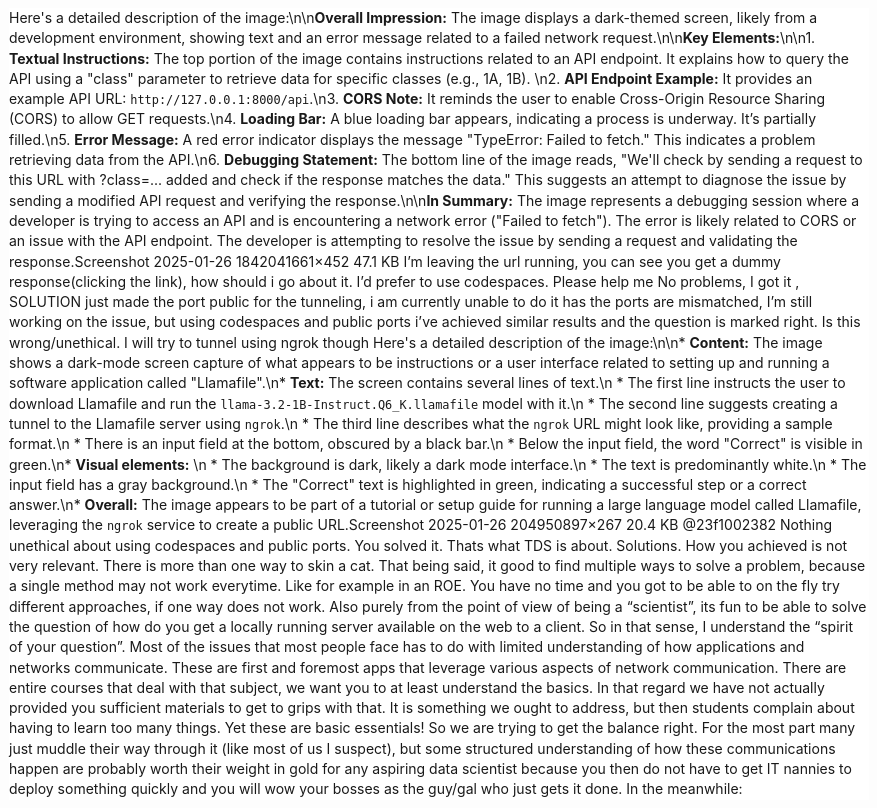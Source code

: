 Here\'s a detailed description of the image:\n\n**Overall Impression:** The image displays a dark-themed screen, likely from a development environment, showing text and an error message related to a failed network request.\n\n**Key Elements:**\n\n1. **Textual Instructions:** The top portion of the image contains instructions related to an API endpoint. It explains how to query the API using a "class" parameter to retrieve data for specific classes (e.g., 1A, 1B). \n2. **API Endpoint Example:** It provides an example API URL: `http://127.0.0.1:8000/api`.\n3. **CORS Note:** It reminds the user to enable Cross-Origin Resource Sharing (CORS) to allow GET requests.\n4. **Loading Bar:** A blue loading bar appears, indicating a process is underway. It’s partially filled.\n5. **Error Message:** A red error indicator displays the message "TypeError: Failed to fetch." This indicates a problem retrieving data from the API.\n6. **Debugging Statement:** The bottom line of the image reads, "We\'ll check by sending a request to this URL with ?class=... added and check if the response matches the data." This suggests an attempt to diagnose the issue by sending a modified API request and verifying the response.\n\n**In Summary:** The image represents a debugging session where a developer is trying to access an API and is encountering a network error ("Failed to fetch"). The error is likely related to CORS or an issue with the API endpoint. The developer is attempting to resolve the issue by sending a request and validating the response.Screenshot 2025-01-26 1842041661×452 47.1 KB
I’m leaving the url running, you can see you get a dummy response(clicking the link), how should i go about it. I’d prefer to use codespaces. Please help me
No problems, I got it , SOLUTION just made the port public
for the tunneling, i am currently unable to do it has the ports are mismatched, I’m still working on the issue, but using codespaces and public ports i’ve achieved similar results and the question is marked right. Is this wrong/unethical. I will try to tunnel using ngrok though
Here\'s a detailed description of the image:\n\n* **Content:** The image shows a dark-mode screen capture of what appears to be instructions or a user interface related to setting up and running a software application called "Llamafile".\n* **Text:** The screen contains several lines of text.\n * The first line instructs the user to download Llamafile and run the `llama-3.2-1B-Instruct.Q6_K.llamafile` model with it.\n * The second line suggests creating a tunnel to the Llamafile server using `ngrok`.\n * The third line describes what the `ngrok` URL might look like, providing a sample format.\n * There is an input field at the bottom, obscured by a black bar.\n * Below the input field, the word "Correct" is visible in green.\n* **Visual elements:** \n * The background is dark, likely a dark mode interface.\n * The text is predominantly white.\n * The input field has a gray background.\n * The "Correct" text is highlighted in green, indicating a successful step or a correct answer.\n* **Overall:** The image appears to be part of a tutorial or setup guide for running a large language model called Llamafile, leveraging the `ngrok` service to create a public URL.Screenshot 2025-01-26 204950897×267 20.4 KB
@23f1002382
Nothing unethical about using codespaces and public ports. You solved it. Thats what TDS is about. Solutions. How you achieved is not very relevant. There is more than one way to skin a cat.
That being said, it good to find multiple ways to solve a problem, because a single method may not work everytime. Like for example in an ROE. You have no time and you got to be able to on the fly try different approaches, if one way does not work. Also purely from the point of view of being a “scientist”, its fun to be able to solve the question of how do you get a locally running server available on the web to a client. So in that sense, I understand the “spirit of your question”.
Most of the issues that most people face has to do with limited understanding of how applications and networks communicate. These are first and foremost apps that leverage various aspects of network communication. There are entire courses that deal with that subject, we want you to at least understand the basics. In that regard we have not actually provided you sufficient materials to get to grips with that. It is something we ought to address, but then students complain about having to learn too many things. Yet these are basic essentials!
So we are trying to get the balance right. For the most part many just muddle their way through it (like most of us I suspect), but some structured understanding of how these communications happen are probably worth their weight in gold for any aspiring data scientist because you then do not have to get IT nannies to deploy something quickly and you will wow your bosses as the guy/gal who just gets it done.
In the meanwhile:
